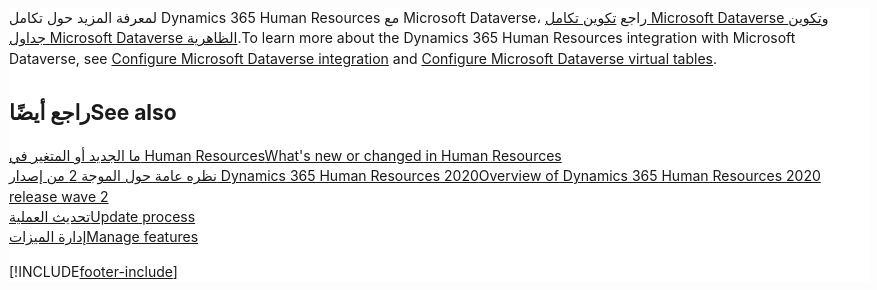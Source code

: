<span data-ttu-id="4b8ae-222">لمعرفة المزيد حول تكامل Dynamics 365 Human Resources مع Microsoft Dataverse، راجع [تكوين تكامل Microsoft Dataverse ](https://docs.microsoft.com/dynamics365/human-resources/hr-admin-integration-common-data-service) و[تكوين جداول Microsoft Dataverse الظاهرية](https://docs.microsoft.com/dynamics365/human-resources/hr-admin-integration-common-data-service-virtual-entities).</span><span class="sxs-lookup"><span data-stu-id="4b8ae-222">To learn more about the Dynamics 365 Human Resources integration with Microsoft Dataverse, see [Configure Microsoft Dataverse integration](https://docs.microsoft.com/dynamics365/human-resources/hr-admin-integration-common-data-service) and [Configure Microsoft Dataverse virtual tables](https://docs.microsoft.com/dynamics365/human-resources/hr-admin-integration-common-data-service-virtual-entities).</span></span>

## <a name="see-also"></a><span data-ttu-id="4b8ae-223">راجع أيضًا</span><span class="sxs-lookup"><span data-stu-id="4b8ae-223">See also</span></span>

[<span data-ttu-id="4b8ae-224">ما الجديد أو المتغير في Human Resources</span><span class="sxs-lookup"><span data-stu-id="4b8ae-224">What's new or changed in Human Resources</span></span>](hr-admin-whats-new.md)</br>
[<span data-ttu-id="4b8ae-225">نظره عامة حول الموجة 2 من إصدار Dynamics 365 Human Resources  2020</span><span class="sxs-lookup"><span data-stu-id="4b8ae-225">Overview of Dynamics 365 Human Resources 2020 release wave 2</span></span>](https://docs.microsoft.com/dynamics365-release-plan/2020wave2/human-resources/dynamics365-human-resources/)</br>
[<span data-ttu-id="4b8ae-226">تحديث العملية</span><span class="sxs-lookup"><span data-stu-id="4b8ae-226">Update process</span></span>](hr-admin-setup-update-process.md)</br>
[<span data-ttu-id="4b8ae-227">إدارة الميزات</span><span class="sxs-lookup"><span data-stu-id="4b8ae-227">Manage features</span></span>](hr-admin-manage-features.md)


[!INCLUDE[footer-include](../includes/footer-banner.md)]
